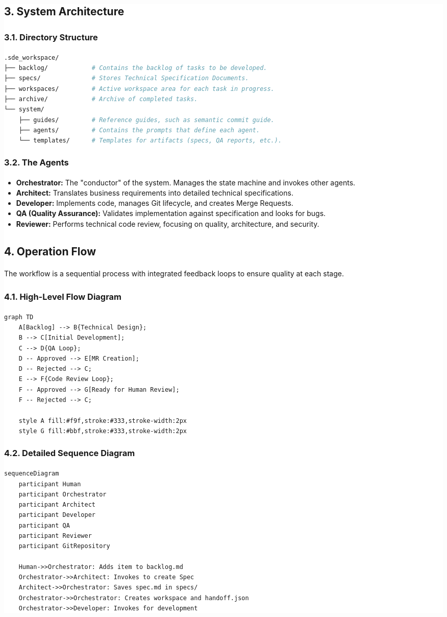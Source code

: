 ## 3. System Architecture

### 3.1. Directory Structure

```bash
.sde_workspace/
├── backlog/            # Contains the backlog of tasks to be developed.
├── specs/              # Stores Technical Specification Documents.
├── workspaces/         # Active workspace area for each task in progress.
├── archive/            # Archive of completed tasks.
└── system/
    ├── guides/         # Reference guides, such as semantic commit guide.
    ├── agents/         # Contains the prompts that define each agent.
    └── templates/      # Templates for artifacts (specs, QA reports, etc.).
```

### 3.2. The Agents

- **Orchestrator:** The "conductor" of the system. Manages the state machine and invokes other agents.
- **Architect:** Translates business requirements into detailed technical specifications.
- **Developer:** Implements code, manages Git lifecycle, and creates Merge Requests.
- **QA (Quality Assurance):** Validates implementation against specification and looks for bugs.
- **Reviewer:** Performs technical code review, focusing on quality, architecture, and security.

## 4. Operation Flow

The workflow is a sequential process with integrated feedback loops to ensure quality at each stage.

### 4.1. High-Level Flow Diagram

```mermaid
graph TD
    A[Backlog] --> B{Technical Design};
    B --> C[Initial Development];
    C --> D{QA Loop};
    D -- Approved --> E[MR Creation];
    D -- Rejected --> C;
    E --> F{Code Review Loop};
    F -- Approved --> G[Ready for Human Review];
    F -- Rejected --> C;

    style A fill:#f9f,stroke:#333,stroke-width:2px
    style G fill:#bbf,stroke:#333,stroke-width:2px
```

### 4.2. Detailed Sequence Diagram

```mermaid
sequenceDiagram
    participant Human
    participant Orchestrator
    participant Architect
    participant Developer
    participant QA
    participant Reviewer
    participant GitRepository

    Human->>Orchestrator: Adds item to backlog.md
    Orchestrator->>Architect: Invokes to create Spec
    Architect->>Orchestrator: Saves spec.md in specs/
    Orchestrator->>Orchestrator: Creates workspace and handoff.json
    Orchestrator->>Developer: Invokes for development
```